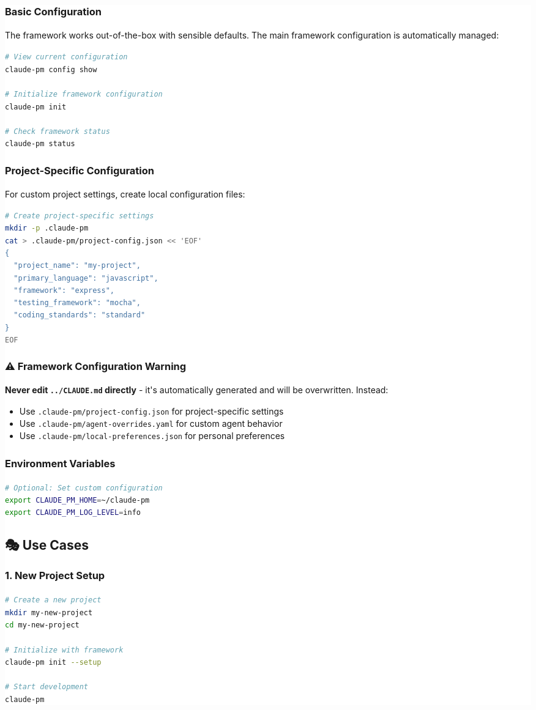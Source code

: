 ### Basic Configuration
The framework works out-of-the-box with sensible defaults. The main framework configuration is automatically managed:

```bash
# View current configuration
claude-pm config show

# Initialize framework configuration
claude-pm init

# Check framework status
claude-pm status
```

### Project-Specific Configuration
For custom project settings, create local configuration files:

```bash
# Create project-specific settings
mkdir -p .claude-pm
cat > .claude-pm/project-config.json << 'EOF'
{
  "project_name": "my-project",
  "primary_language": "javascript",
  "framework": "express",
  "testing_framework": "mocha",
  "coding_standards": "standard"
}
EOF
```

### ⚠️ Framework Configuration Warning
**Never edit `../CLAUDE.md` directly** - it's automatically generated and will be overwritten. Instead:

- Use `.claude-pm/project-config.json` for project-specific settings
- Use `.claude-pm/agent-overrides.yaml` for custom agent behavior
- Use `.claude-pm/local-preferences.json` for personal preferences

### Environment Variables
```bash
# Optional: Set custom configuration
export CLAUDE_PM_HOME=~/claude-pm
export CLAUDE_PM_LOG_LEVEL=info
```

## 🎭 Use Cases

### 1. New Project Setup
```bash
# Create a new project
mkdir my-new-project
cd my-new-project

# Initialize with framework
claude-pm init --setup

# Start development
claude-pm
```

